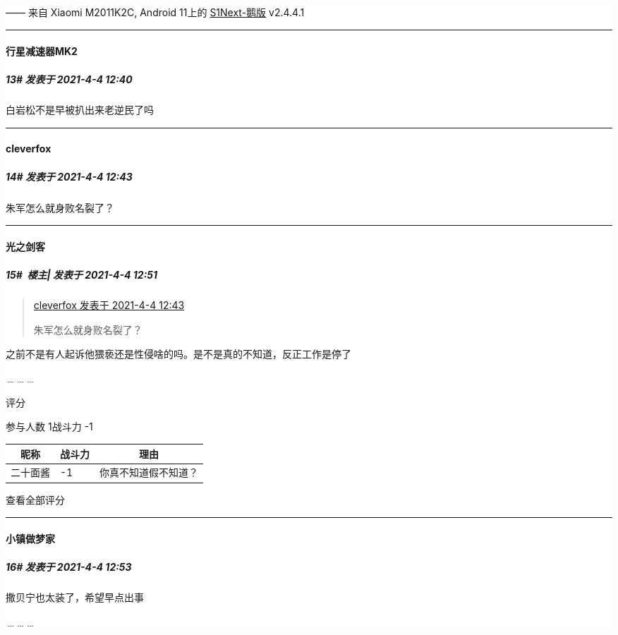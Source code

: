 —— 来自 Xiaomi M2011K2C, Android 11上的 [S1Next-鹅版](https://github.com/ykrank/S1-Next/releases) v2.4.4.1


-----

####  行星减速器MK2  
##### 13#       发表于 2021-4-4 12:40


白岩松不是早被扒出来老逆民了吗


-----

####  cleverfox  
##### 14#       发表于 2021-4-4 12:43


朱军怎么就身败名裂了？


-----

####  光之剑客  
##### 15#         楼主| 发表于 2021-4-4 12:51


<blockquote><a href="httphttps://bbs.saraba1st.com/2b/forum.php?mod=redirect&amp;goto=findpost&amp;pid=50829035&amp;ptid=1997144" target="_blank">cleverfox 发表于 2021-4-4 12:43</a>

朱军怎么就身败名裂了？</blockquote>
之前不是有人起诉他猥亵还是性侵啥的吗。是不是真的不知道，反正工作是停了


﹍﹍﹍

评分


 参与人数 1战斗力 -1

|昵称|战斗力|理由|
|----|---|---|
| 二十面酱|-1|你真不知道假不知道？|


查看全部评分


-----

####  小镇做梦家  
##### 16#       发表于 2021-4-4 12:53


撒贝宁也太装了，希望早点出事


﹍﹍﹍

